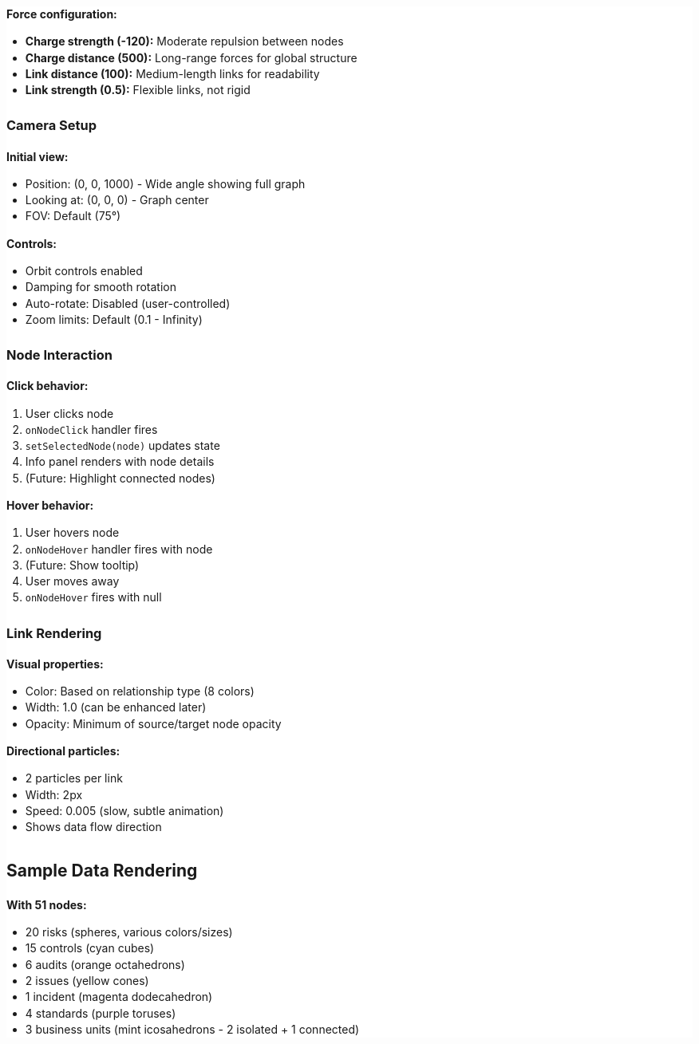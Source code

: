 **Force configuration:**
- **Charge strength (-120):** Moderate repulsion between nodes
- **Charge distance (500):** Long-range forces for global structure
- **Link distance (100):** Medium-length links for readability
- **Link strength (0.5):** Flexible links, not rigid

### Camera Setup

**Initial view:**
- Position: (0, 0, 1000) - Wide angle showing full graph
- Looking at: (0, 0, 0) - Graph center
- FOV: Default (75°)

**Controls:**
- Orbit controls enabled
- Damping for smooth rotation
- Auto-rotate: Disabled (user-controlled)
- Zoom limits: Default (0.1 - Infinity)

### Node Interaction

**Click behavior:**
1. User clicks node
2. `onNodeClick` handler fires
3. `setSelectedNode(node)` updates state
4. Info panel renders with node details
5. (Future: Highlight connected nodes)

**Hover behavior:**
1. User hovers node
2. `onNodeHover` handler fires with node
3. (Future: Show tooltip)
4. User moves away
5. `onNodeHover` fires with null

### Link Rendering

**Visual properties:**
- Color: Based on relationship type (8 colors)
- Width: 1.0 (can be enhanced later)
- Opacity: Minimum of source/target node opacity

**Directional particles:**
- 2 particles per link
- Width: 2px
- Speed: 0.005 (slow, subtle animation)
- Shows data flow direction

## Sample Data Rendering

**With 51 nodes:**
- 20 risks (spheres, various colors/sizes)
- 15 controls (cyan cubes)
- 6 audits (orange octahedrons)
- 2 issues (yellow cones)
- 1 incident (magenta dodecahedron)
- 4 standards (purple toruses)
- 3 business units (mint icosahedrons - 2 isolated + 1 connected)
